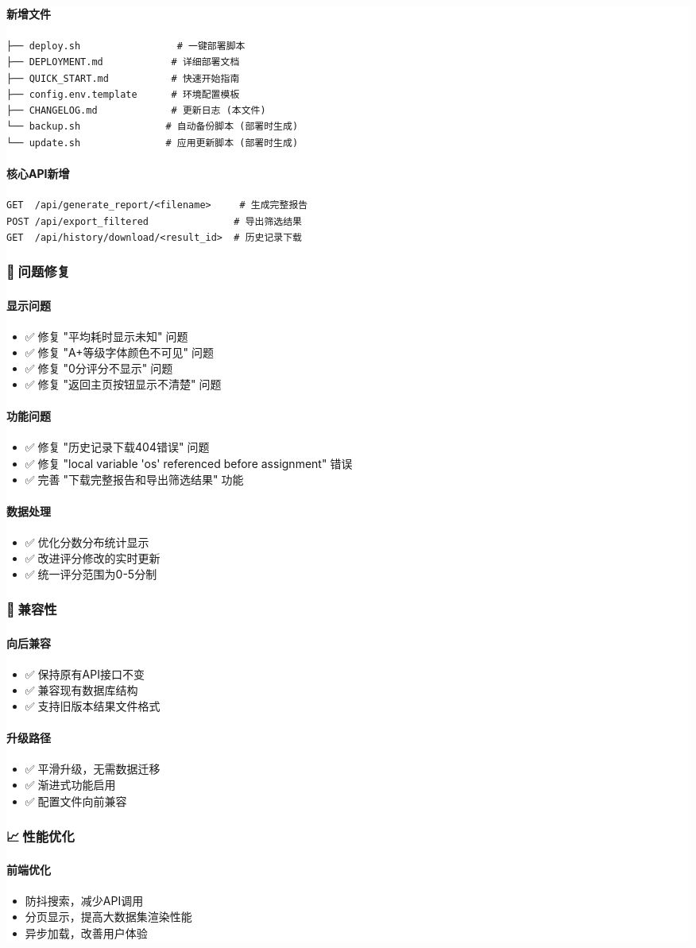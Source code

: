 #### 新增文件
```
├── deploy.sh                 # 一键部署脚本
├── DEPLOYMENT.md            # 详细部署文档
├── QUICK_START.md           # 快速开始指南
├── config.env.template      # 环境配置模板
├── CHANGELOG.md             # 更新日志 (本文件)
└── backup.sh               # 自动备份脚本 (部署时生成)
└── update.sh               # 应用更新脚本 (部署时生成)
```

#### 核心API新增
```
GET  /api/generate_report/<filename>     # 生成完整报告
POST /api/export_filtered               # 导出筛选结果
GET  /api/history/download/<result_id>  # 历史记录下载
```

### 🐛 问题修复

#### 显示问题
- ✅ 修复 "平均耗时显示未知" 问题
- ✅ 修复 "A+等级字体颜色不可见" 问题  
- ✅ 修复 "0分评分不显示" 问题
- ✅ 修复 "返回主页按钮显示不清楚" 问题

#### 功能问题
- ✅ 修复 "历史记录下载404错误" 问题
- ✅ 修复 "local variable 'os' referenced before assignment" 错误
- ✅ 完善 "下载完整报告和导出筛选结果" 功能

#### 数据处理
- ✅ 优化分数分布统计显示
- ✅ 改进评分修改的实时更新
- ✅ 统一评分范围为0-5分制

### 🔄 兼容性

#### 向后兼容
- ✅ 保持原有API接口不变
- ✅ 兼容现有数据库结构
- ✅ 支持旧版本结果文件格式

#### 升级路径
- ✅ 平滑升级，无需数据迁移
- ✅ 渐进式功能启用
- ✅ 配置文件向前兼容

### 📈 性能优化

#### 前端优化
- 防抖搜索，减少API调用
- 分页显示，提高大数据集渲染性能
- 异步加载，改善用户体验
